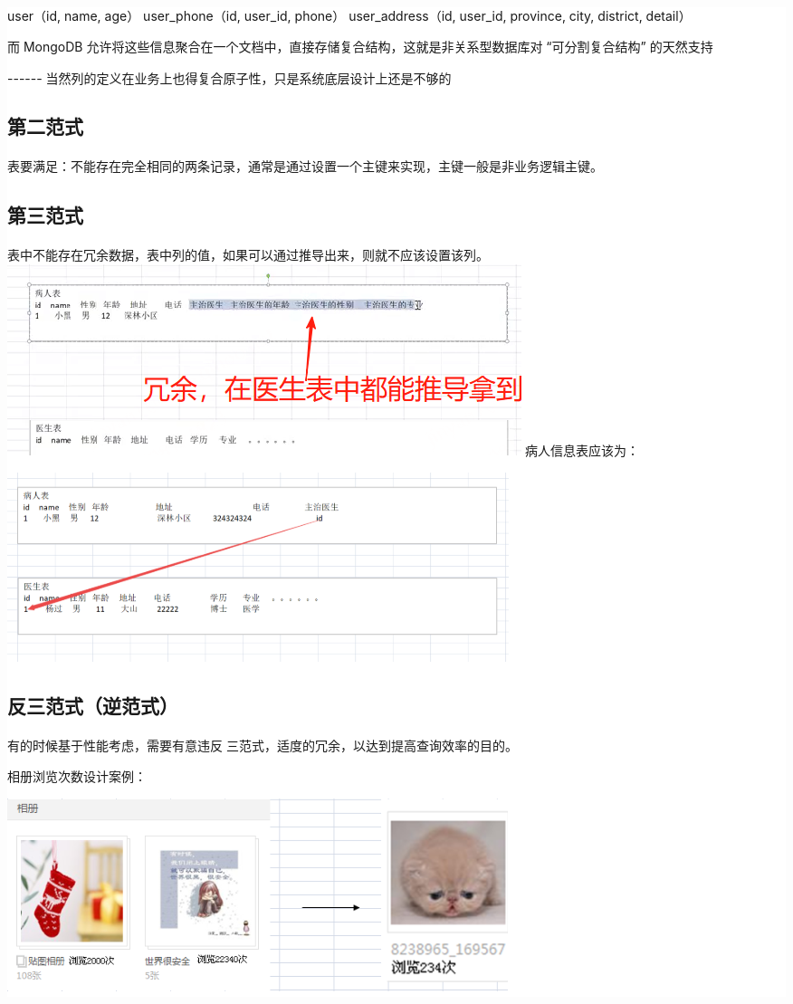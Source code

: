 user（id, name, age）
user_phone（id, user_id, phone）
user_address（id, user_id, province, city, district, detail）

而 MongoDB 允许将这些信息聚合在一个文档中，直接存储复合结构，这就是非关系型数据库对 “可分割复合结构” 的天然支持

------ 当然列的定义在业务上也得复合原子性，只是系统底层设计上还是不够的

## <a name="_toc484533465"></a><a name="_toc531966759"></a>**第二范式**
表要满足：不能存在完全相同的两条记录，通常是通过设置一个主键来实现，主键一般是非业务逻辑主键。
## <a name="_toc484533466"></a><a name="_toc531966760"></a>**第三范式**
表中不能存在冗余数据，表中列的值，如果可以通过推导出来，则就不应该设置该列。
![alt text](image-1.png)
病人信息表应该为：

![](Aspose.Words.b354bf3f-c3fe-4166-9822-f723517b69cc.053.png)
## <a name="_toc484533467"></a><a name="_toc531966761"></a>**反三范式（逆范式）**
有的时候基于性能考虑，需要有意违反 三范式，适度的冗余，以达到提高查询效率的目的。

相册浏览次数设计案例：

![](Aspose.Words.b354bf3f-c3fe-4166-9822-f723517b69cc.054.png)

